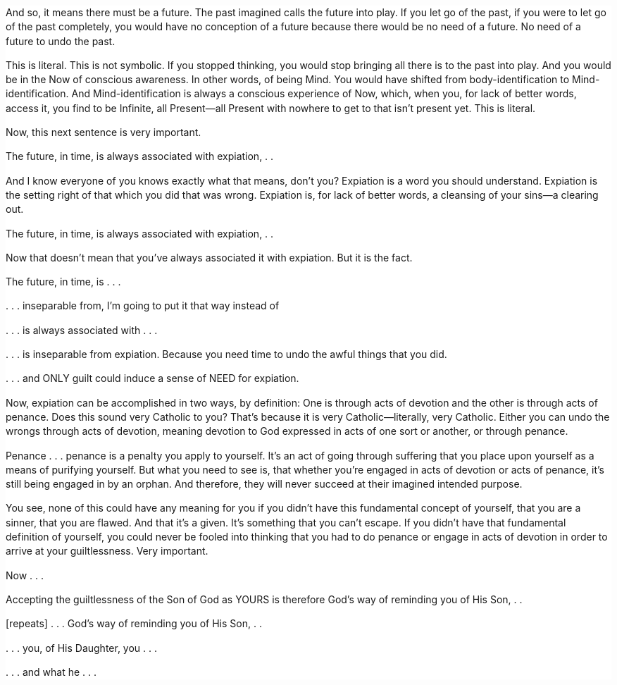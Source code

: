 And so, it means there must be a future.  The past imagined calls the future into play.  If you let go of the past, if you were to let go of the past completely, you would have no conception of a future because there would be no need of a future.  No need of a future to undo the past.

This is literal.  This is not symbolic.  If you stopped thinking, you would stop bringing all there is to the past into play.  And you would be in the Now of conscious awareness.  In other words, of being Mind.  You would have shifted from body-identification to Mind-identification.  And Mind-identification is always a conscious experience of Now, which, when you, for lack of better words, access it, you find to be Infinite, all Present—all Present with nowhere to get to that isn’t present yet.  This is literal.

Now, this next sentence is very important.

The future, in time, is always associated with expiation, . . 

And I know everyone of you knows exactly what that means, don’t you? Expiation is a word you should understand.  Expiation is the setting right of that which you did that was wrong.  Expiation is, for lack of better words, a cleansing of your sins—a clearing out.  

The future, in time, is always associated with expiation, . . 

Now that doesn’t mean that you’ve always associated it with expiation.  But it is the fact.

The future, in time, is . . . 

. . . inseparable from, I’m going to put it that way instead of 

. . . is always associated with . . .

. . . is inseparable from expiation.  Because you need time to undo the awful things that you did.  

. . . and ONLY guilt could induce a sense of NEED for expiation.

Now, expiation can be accomplished in two ways, by definition: One is through acts of devotion and the other is through acts of penance.  Does this sound very Catholic to you? That’s because it is very Catholic—literally, very Catholic.  Either you can undo the wrongs through acts of devotion, meaning devotion to God expressed in acts of one sort or another, or through penance.  

Penance . . . penance is a penalty you apply to yourself.  It’s an act of going through suffering that you place upon yourself as a means of purifying yourself.  But what you need to see is, that whether you’re engaged in acts of devotion or acts of penance, it’s still being engaged in by an orphan.  And therefore, they will never succeed at their imagined intended purpose.

You see, none of this could have any meaning for you if you didn’t have this fundamental concept of yourself, that you are a sinner, that you are flawed.  And that it’s a given.  It’s something that you can’t escape.  If you didn’t have that fundamental definition of yourself, you could never be fooled into thinking that you had to do penance or engage in acts of devotion in order to arrive at your guiltlessness.  Very important.

Now . . . 

Accepting the guiltlessness of the Son of God as YOURS is therefore God’s way of reminding you of His Son, . .

[repeats] . . . God’s way of reminding you of His Son, . .

. . . you, of His Daughter, you . . .   

. . . and what he . . .
